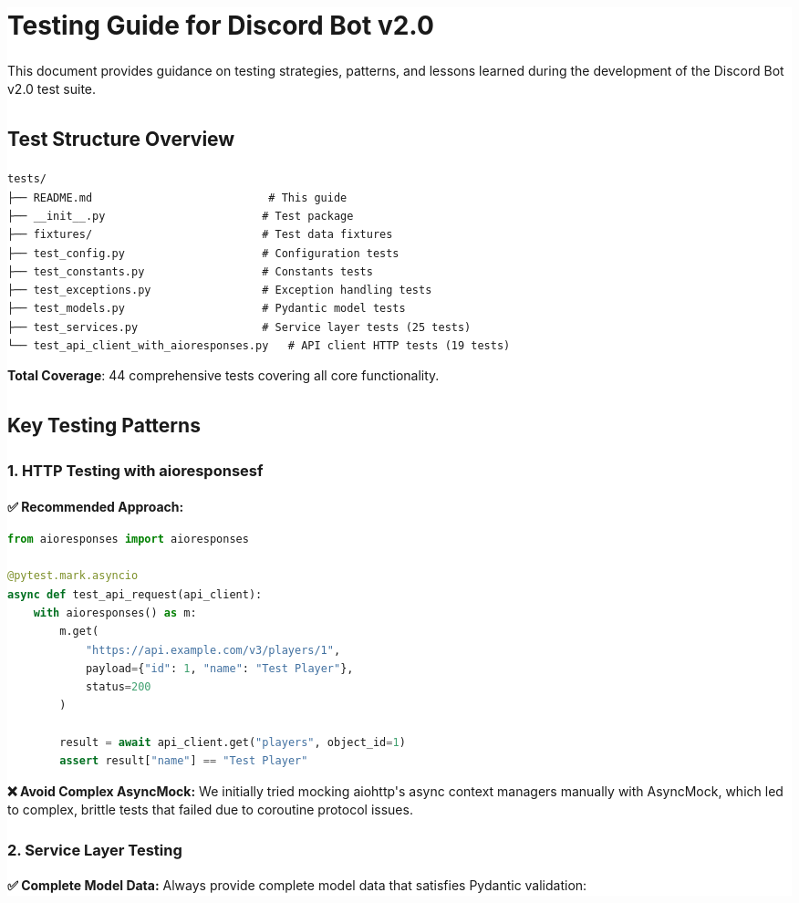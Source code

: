 # Testing Guide for Discord Bot v2.0

This document provides guidance on testing strategies, patterns, and lessons learned during the development of the Discord Bot v2.0 test suite.

## Test Structure Overview

```
tests/
├── README.md                           # This guide
├── __init__.py                        # Test package
├── fixtures/                          # Test data fixtures
├── test_config.py                     # Configuration tests
├── test_constants.py                  # Constants tests
├── test_exceptions.py                 # Exception handling tests
├── test_models.py                     # Pydantic model tests
├── test_services.py                   # Service layer tests (25 tests)
└── test_api_client_with_aioresponses.py   # API client HTTP tests (19 tests)
```

**Total Coverage**: 44 comprehensive tests covering all core functionality.

## Key Testing Patterns

### 1. HTTP Testing with aioresponsesf

**✅ Recommended Approach:**
```python
from aioresponses import aioresponses

@pytest.mark.asyncio
async def test_api_request(api_client):
    with aioresponses() as m:
        m.get(
            "https://api.example.com/v3/players/1",
            payload={"id": 1, "name": "Test Player"},
            status=200
        )
        
        result = await api_client.get("players", object_id=1)
        assert result["name"] == "Test Player"
```

**❌ Avoid Complex AsyncMock:**
We initially tried mocking aiohttp's async context managers manually with AsyncMock, which led to complex, brittle tests that failed due to coroutine protocol issues.

### 2. Service Layer Testing

**✅ Complete Model Data:**
Always provide complete model data that satisfies Pydantic validation:
